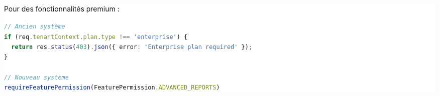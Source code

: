 Pour des fonctionnalités premium :

```typescript
// Ancien système
if (req.tenantContext.plan.type !== 'enterprise') {
  return res.status(403).json({ error: 'Enterprise plan required' });
}

// Nouveau système
requireFeaturePermission(FeaturePermission.ADVANCED_REPORTS)
```